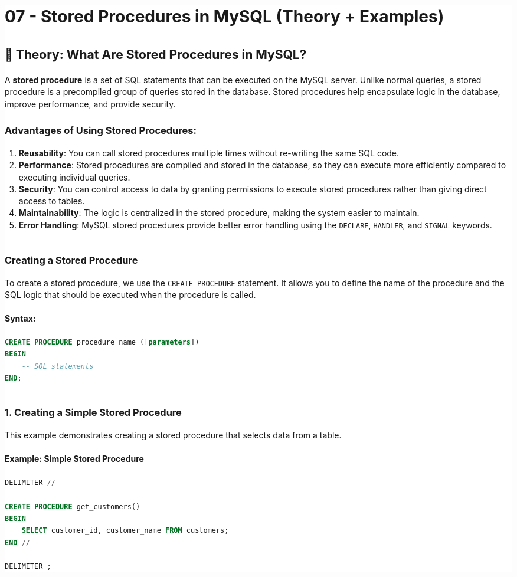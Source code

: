 # 07 - Stored Procedures in MySQL (Theory + Examples)

## 📖 Theory: What Are Stored Procedures in MySQL?

A **stored procedure** is a set of SQL statements that can be executed on the MySQL server. Unlike normal queries, a stored procedure is a precompiled group of queries stored in the database. Stored procedures help encapsulate logic in the database, improve performance, and provide security.

### Advantages of Using Stored Procedures:

1. **Reusability**: You can call stored procedures multiple times without re-writing the same SQL code.
2. **Performance**: Stored procedures are compiled and stored in the database, so they can execute more efficiently compared to executing individual queries.
3. **Security**: You can control access to data by granting permissions to execute stored procedures rather than giving direct access to tables.
4. **Maintainability**: The logic is centralized in the stored procedure, making the system easier to maintain.
5. **Error Handling**: MySQL stored procedures provide better error handling using the `DECLARE`, `HANDLER`, and `SIGNAL` keywords.

---

### Creating a Stored Procedure

To create a stored procedure, we use the `CREATE PROCEDURE` statement. It allows you to define the name of the procedure and the SQL logic that should be executed when the procedure is called.

#### Syntax:

```sql
CREATE PROCEDURE procedure_name ([parameters])
BEGIN
    -- SQL statements
END;
```

---

### 1. **Creating a Simple Stored Procedure**

This example demonstrates creating a stored procedure that selects data from a table.

#### Example: Simple Stored Procedure

```sql
DELIMITER //

CREATE PROCEDURE get_customers()
BEGIN
    SELECT customer_id, customer_name FROM customers;
END //

DELIMITER ;
```
